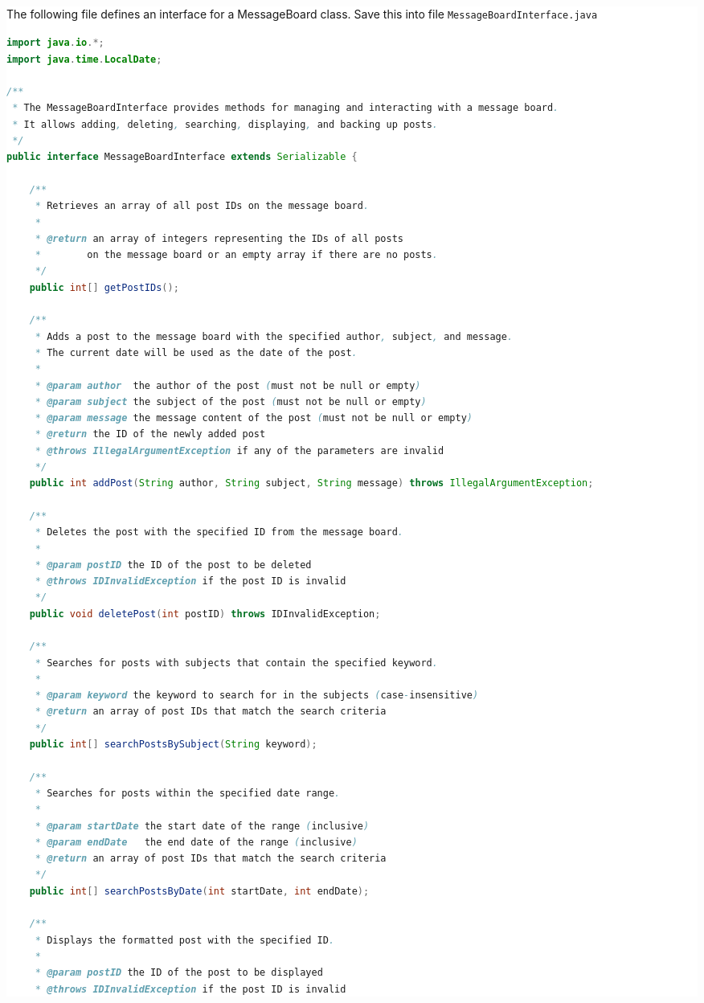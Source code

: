 The following file defines an interface for a MessageBoard class. Save this into file `MessageBoardInterface.java`

```java
import java.io.*;
import java.time.LocalDate;

/**
 * The MessageBoardInterface provides methods for managing and interacting with a message board.
 * It allows adding, deleting, searching, displaying, and backing up posts.
 */
public interface MessageBoardInterface extends Serializable {

    /**
     * Retrieves an array of all post IDs on the message board.
     *
     * @return an array of integers representing the IDs of all posts
     *        on the message board or an empty array if there are no posts.
     */
    public int[] getPostIDs();

    /**
     * Adds a post to the message board with the specified author, subject, and message.
     * The current date will be used as the date of the post.
     *
     * @param author  the author of the post (must not be null or empty)
     * @param subject the subject of the post (must not be null or empty)
     * @param message the message content of the post (must not be null or empty)
     * @return the ID of the newly added post
     * @throws IllegalArgumentException if any of the parameters are invalid
     */
    public int addPost(String author, String subject, String message) throws IllegalArgumentException;

    /**
     * Deletes the post with the specified ID from the message board.
     *
     * @param postID the ID of the post to be deleted
     * @throws IDInvalidException if the post ID is invalid
     */
    public void deletePost(int postID) throws IDInvalidException;

    /**
     * Searches for posts with subjects that contain the specified keyword.
     *
     * @param keyword the keyword to search for in the subjects (case-insensitive)
     * @return an array of post IDs that match the search criteria
     */
    public int[] searchPostsBySubject(String keyword);

    /**
     * Searches for posts within the specified date range.
     *
     * @param startDate the start date of the range (inclusive)
     * @param endDate   the end date of the range (inclusive)
     * @return an array of post IDs that match the search criteria 
     */
    public int[] searchPostsByDate(int startDate, int endDate);

    /**
     * Displays the formatted post with the specified ID.
     *
     * @param postID the ID of the post to be displayed
     * @throws IDInvalidException if the post ID is invalid
```